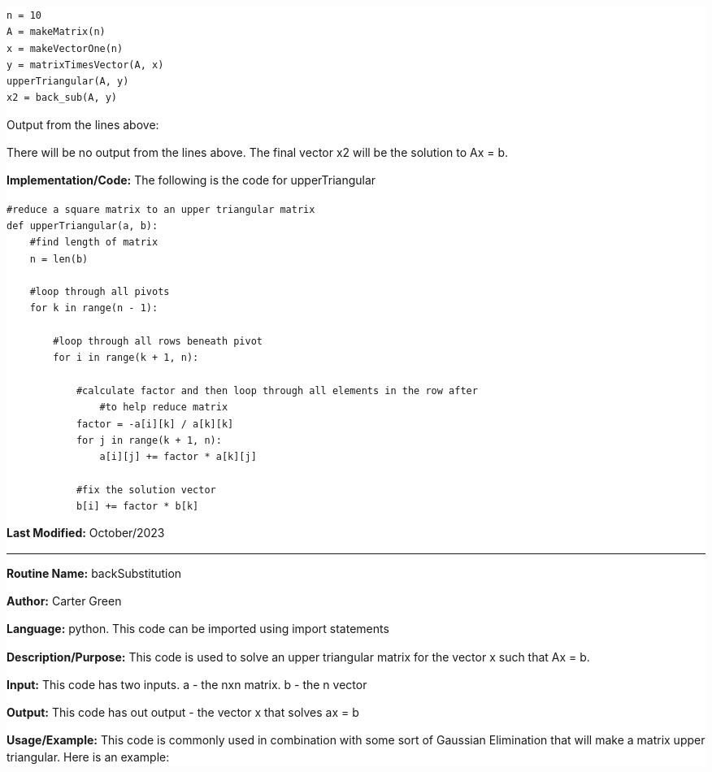     n = 10
    A = makeMatrix(n)
    x = makeVectorOne(n)
    y = matrixTimesVector(A, x)
    upperTriangular(A, y)
    x2 = back_sub(A, y)



Output from the lines above:

There will be no output from the lines above. The final vector x2 will be the solution to Ax = b.
  


     

**Implementation/Code:** The following is the code for upperTriangular

    #reduce a square matrix to an upper triangular matrix
    def upperTriangular(a, b):
        #find length of matrix
        n = len(b)

        #loop through all pivots
        for k in range(n - 1):

            #loop through all rows beneath pivot
            for i in range(k + 1, n):

                #calculate factor and then loop through all elements in the row after
                    #to help reduce matrix
                factor = -a[i][k] / a[k][k]
                for j in range(k + 1, n):
                    a[i][j] += factor * a[k][j]

                #fix the solution vector
                b[i] += factor * b[k]
     

**Last Modified:** October/2023




<hr>

<a id="backSubstitution"></a>

**Routine Name:**      backSubstitution     

**Author:** Carter Green

**Language:** python. This code can be imported using import statements  

**Description/Purpose:** This code is used to solve an upper triangular matrix for the vector x such that Ax = b.

**Input:** This code has two inputs. a - the nxn matrix. b - the n vector

**Output:** This code has out output - the vector x that solves ax = b

**Usage/Example:**
This code is commonly used in combination with some sort of Gaussian Elimination that will make a matrix upper triangular. Here is an example:
